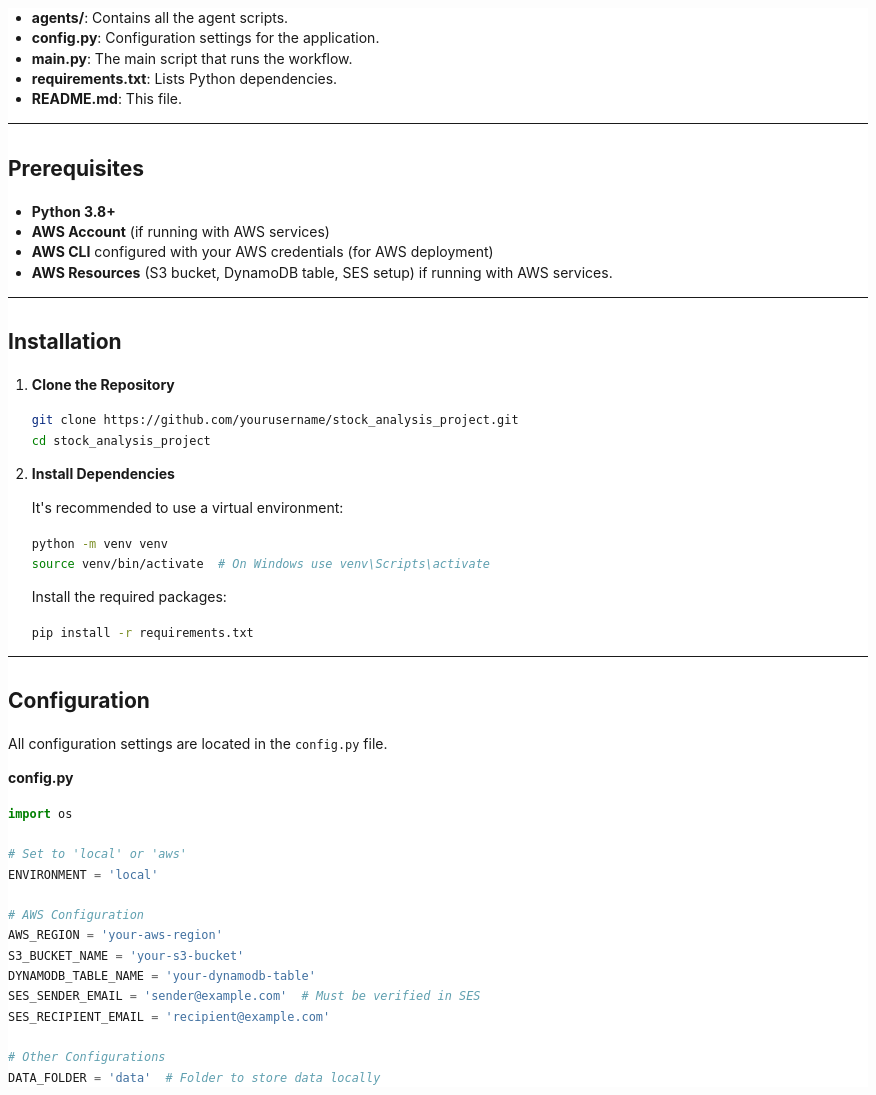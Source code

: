 - **agents/**: Contains all the agent scripts.
- **config.py**: Configuration settings for the application.
- **main.py**: The main script that runs the workflow.
- **requirements.txt**: Lists Python dependencies.
- **README.md**: This file.

---

## Prerequisites

- **Python 3.8+**
- **AWS Account** (if running with AWS services)
- **AWS CLI** configured with your AWS credentials (for AWS deployment)
- **AWS Resources** (S3 bucket, DynamoDB table, SES setup) if running with AWS services.

---

## Installation

1. **Clone the Repository**

   ```bash
   git clone https://github.com/yourusername/stock_analysis_project.git
   cd stock_analysis_project
   ```

2. **Install Dependencies**

   It's recommended to use a virtual environment:

   ```bash
   python -m venv venv
   source venv/bin/activate  # On Windows use venv\Scripts\activate
   ```

   Install the required packages:

   ```bash
   pip install -r requirements.txt
   ```

---

## Configuration

All configuration settings are located in the `config.py` file.

**config.py**

```python
import os

# Set to 'local' or 'aws'
ENVIRONMENT = 'local'

# AWS Configuration
AWS_REGION = 'your-aws-region'
S3_BUCKET_NAME = 'your-s3-bucket'
DYNAMODB_TABLE_NAME = 'your-dynamodb-table'
SES_SENDER_EMAIL = 'sender@example.com'  # Must be verified in SES
SES_RECIPIENT_EMAIL = 'recipient@example.com'

# Other Configurations
DATA_FOLDER = 'data'  # Folder to store data locally
```
